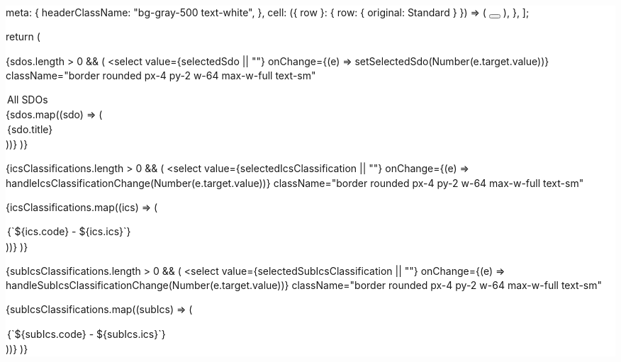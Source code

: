 meta: {
headerClassName: "bg-gray-500 text-white",
},
cell: ({ row }: { row: { original: Standard } }) => (
<button className="bg-blue rounded hover:bg-gray-100 items-center">
<PanelRightOpen size={16} strokeWidth={3} />
</button>
),
},
];

return (
<div className="flex flex-col min-h-screen overflow-x-hidden">
<nav className="bg-blue-500 p-4 rounded">
<div className="flex space-x-4">

{sdos.length > 0 && (
<select
value={selectedSdo || ""}
onChange={(e) => setSelectedSdo(Number(e.target.value))}
className="border rounded px-4 py-2 w-64 max-w-full text-sm"
>
<option value="">All SDOs</option>
{sdos.map((sdo) => (
<option key={sdo.id} value={sdo.id} className="text-xs">
{sdo.title}
</option>
))}
</select>
)}

{icsClassifications.length > 0 && (
<select
value={selectedIcsClassification || ""}
onChange={(e) => handleIcsClassificationChange(Number(e.target.value))}
className="border rounded px-4 py-2 w-64 max-w-full text-sm"
>
{icsClassifications.map((ics) => (
<option key={ics.id} value={ics.id} className="text-xs">
{`${ics.code} - ${ics.ics}`}
</option>
))}
</select>
)}


{subIcsClassifications.length > 0 && (
<select
value={selectedSubIcsClassification || ""}
onChange={(e) => handleSubIcsClassificationChange(Number(e.target.value))}
className="border rounded px-4 py-2 w-64 max-w-full text-sm"
>
{subIcsClassifications.map((subIcs) => (
<option key={subIcs.id} value={subIcs.id} className="text-xs">
{`${subIcs.code} - ${subIcs.ics}`}
</option>
))}
</select>
)}
